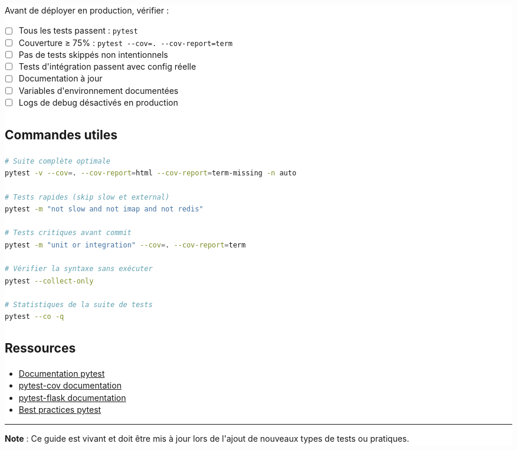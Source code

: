 Avant de déployer en production, vérifier :

- [ ] Tous les tests passent : `pytest`
- [ ] Couverture ≥ 75% : `pytest --cov=. --cov-report=term`
- [ ] Pas de tests skippés non intentionnels
- [ ] Tests d'intégration passent avec config réelle
- [ ] Documentation à jour
- [ ] Variables d'environnement documentées
- [ ] Logs de debug désactivés en production

## Commandes utiles

```bash
# Suite complète optimale
pytest -v --cov=. --cov-report=html --cov-report=term-missing -n auto

# Tests rapides (skip slow et external)
pytest -m "not slow and not imap and not redis"

# Tests critiques avant commit
pytest -m "unit or integration" --cov=. --cov-report=term

# Vérifier la syntaxe sans exécuter
pytest --collect-only

# Statistiques de la suite de tests
pytest --co -q
```

## Ressources

- [Documentation pytest](https://docs.pytest.org/)
- [pytest-cov documentation](https://pytest-cov.readthedocs.io/)
- [pytest-flask documentation](https://pytest-flask.readthedocs.io/)
- [Best practices pytest](https://docs.pytest.org/en/stable/goodpractices.html)

---

**Note** : Ce guide est vivant et doit être mis à jour lors de l'ajout de nouveaux types de tests ou pratiques.
